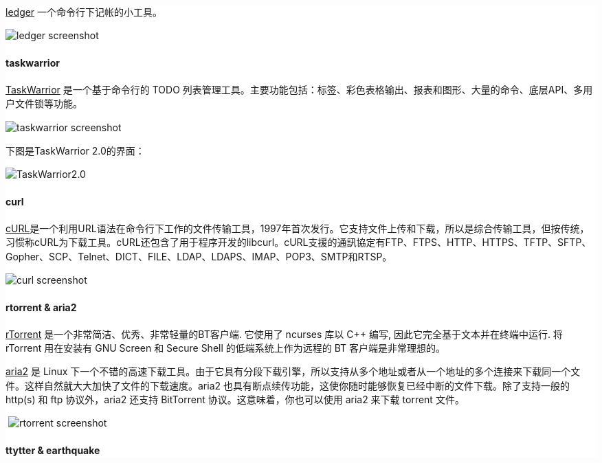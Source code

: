 
[ledger](http://ledger-cli.org/) 一个命令行下记帐的小工具。



![ledger screenshot](https://coolshell.cn/wp-content/uploads/2012/07/ledger_screenshot.png)






#### taskwarrior


[TaskWarrior](http://taskwarrior.org/projects/show/taskwarrior) 是一个基于命令行的 TODO 列表管理工具。主要功能包括：标签、彩色表格输出、报表和图形、大量的命令、底层API、多用户文件锁等功能。



![taskwarrior screenshot](https://coolshell.cn/wp-content/uploads/2012/07/taskwarrior_screenshot.png)


下图是TaskWarrior 2.0的界面：


![](https://coolshell.cn/wp-content/uploads/2012/07/TaskWarrior2.0.png "TaskWarrior2.0")






#### curl


[cURL](http://curl.haxx.se/)是一个利用URL语法在命令行下工作的文件传输工具，1997年首次发行。它支持文件上传和下载，所以是综合传输工具，但按传统，习惯称cURL为下载工具。cURL还包含了用于程序开发的libcurl。cURL支援的通訊協定有FTP、FTPS、HTTP、HTTPS、TFTP、SFTP、Gopher、SCP、Telnet、DICT、FILE、LDAP、LDAPS、IMAP、POP3、SMTP和RTSP。



![curl screenshot](https://coolshell.cn/wp-content/uploads/2012/07/curl_screenshot.png)






#### rtorrent & aria2


[rTorrent](http://libtorrent.rakshasa.no/) 是一个非常简洁、优秀、非常轻量的BT客户端. 它使用了 ncurses 库以 C++ 编写, 因此它完全基于文本并在终端中运行. 将 rTorrent 用在安装有 GNU Screen 和 Secure Shell 的低端系统上作为远程的 BT 客户端是非常理想的。


[aria2](http://aria2.sourceforge.net/) 是 Linux 下一个不错的高速下载工具。由于它具有分段下载引擎，所以支持从多个地址或者从一个地址的多个连接来下载同一个文件。这样自然就大大加快了文件的下载速度。aria2 也具有断点续传功能，这使你随时能够恢复已经中断的文件下载。除了支持一般的 http(s) 和 ftp 协议外，aria2 还支持 BitTorrent 协议。这意味着，你也可以使用 aria2 来下载 torrent 文件。



 ![rtorrent screenshot](https://coolshell.cn/wp-content/uploads/2012/07/rtorrent_screenshot.png)



#### ttytter & earthquake

